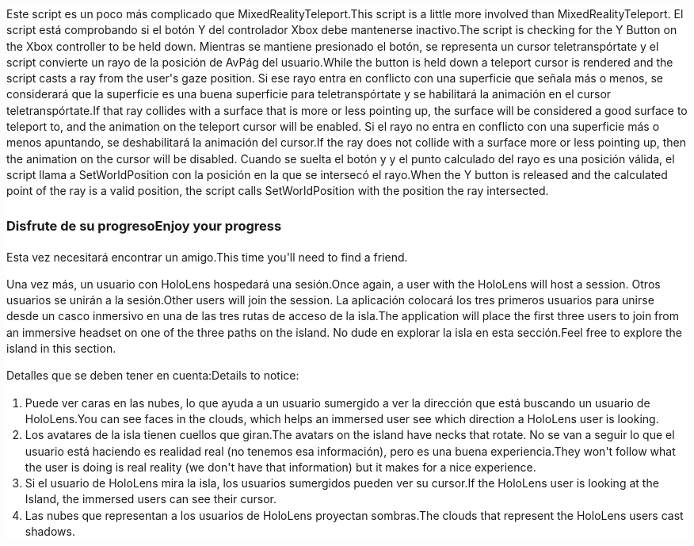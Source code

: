 <span data-ttu-id="acb79-371">Este script es un poco más complicado que MixedRealityTeleport.</span><span class="sxs-lookup"><span data-stu-id="acb79-371">This script is a little more involved than MixedRealityTeleport.</span></span> <span data-ttu-id="acb79-372">El script está comprobando si el botón Y del controlador Xbox debe mantenerse inactivo.</span><span class="sxs-lookup"><span data-stu-id="acb79-372">The script is checking for the Y Button on the Xbox controller to be held down.</span></span> <span data-ttu-id="acb79-373">Mientras se mantiene presionado el botón, se representa un cursor teletranspórtate y el script convierte un rayo de la posición de AvPág del usuario.</span><span class="sxs-lookup"><span data-stu-id="acb79-373">While the button is held down a teleport cursor is rendered and the script casts a ray from the user's gaze position.</span></span> <span data-ttu-id="acb79-374">Si ese rayo entra en conflicto con una superficie que señala más o menos, se considerará que la superficie es una buena superficie para teletranspórtate y se habilitará la animación en el cursor teletranspórtate.</span><span class="sxs-lookup"><span data-stu-id="acb79-374">If that ray collides with a surface that is more or less pointing up, the surface will be considered a good surface to teleport to, and the animation on the teleport cursor will be enabled.</span></span> <span data-ttu-id="acb79-375">Si el rayo no entra en conflicto con una superficie más o menos apuntando, se deshabilitará la animación del cursor.</span><span class="sxs-lookup"><span data-stu-id="acb79-375">If the ray does not collide with a surface more or less pointing up, then the animation on the cursor will be disabled.</span></span> <span data-ttu-id="acb79-376">Cuando se suelta el botón y y el punto calculado del rayo es una posición válida, el script llama a SetWorldPosition con la posición en la que se intersecó el rayo.</span><span class="sxs-lookup"><span data-stu-id="acb79-376">When the Y button is released and the calculated point of the ray is a valid position, the script calls SetWorldPosition with the position the ray intersected.</span></span>

### <a name="enjoy-your-progress"></a><span data-ttu-id="acb79-377">Disfrute de su progreso</span><span class="sxs-lookup"><span data-stu-id="acb79-377">Enjoy your progress</span></span>

<span data-ttu-id="acb79-378">Esta vez necesitará encontrar un amigo.</span><span class="sxs-lookup"><span data-stu-id="acb79-378">This time you'll need to find a friend.</span></span>

<span data-ttu-id="acb79-379">Una vez más, un usuario con HoloLens hospedará una sesión.</span><span class="sxs-lookup"><span data-stu-id="acb79-379">Once again, a user with the HoloLens will host a session.</span></span> <span data-ttu-id="acb79-380">Otros usuarios se unirán a la sesión.</span><span class="sxs-lookup"><span data-stu-id="acb79-380">Other users will join the session.</span></span> <span data-ttu-id="acb79-381">La aplicación colocará los tres primeros usuarios para unirse desde un casco inmersivo en una de las tres rutas de acceso de la isla.</span><span class="sxs-lookup"><span data-stu-id="acb79-381">The application will place the first three users to join from an immersive headset on one of the three paths on the island.</span></span> <span data-ttu-id="acb79-382">No dude en explorar la isla en esta sección.</span><span class="sxs-lookup"><span data-stu-id="acb79-382">Feel free to explore the island in this section.</span></span>

<span data-ttu-id="acb79-383">Detalles que se deben tener en cuenta:</span><span class="sxs-lookup"><span data-stu-id="acb79-383">Details to notice:</span></span>

1. <span data-ttu-id="acb79-384">Puede ver caras en las nubes, lo que ayuda a un usuario sumergido a ver la dirección que está buscando un usuario de HoloLens.</span><span class="sxs-lookup"><span data-stu-id="acb79-384">You can see faces in the clouds, which helps an immersed user see which direction a HoloLens user is looking.</span></span>
2. <span data-ttu-id="acb79-385">Los avatares de la isla tienen cuellos que giran.</span><span class="sxs-lookup"><span data-stu-id="acb79-385">The avatars on the island have necks that rotate.</span></span> <span data-ttu-id="acb79-386">No se van a seguir lo que el usuario está haciendo es realidad real (no tenemos esa información), pero es una buena experiencia.</span><span class="sxs-lookup"><span data-stu-id="acb79-386">They won't follow what the user is doing is real reality (we don't have that information) but it makes for a nice experience.</span></span>
3. <span data-ttu-id="acb79-387">Si el usuario de HoloLens mira la isla, los usuarios sumergidos pueden ver su cursor.</span><span class="sxs-lookup"><span data-stu-id="acb79-387">If the HoloLens user is looking at the Island, the immersed users can see their cursor.</span></span>
4. <span data-ttu-id="acb79-388">Las nubes que representan a los usuarios de HoloLens proyectan sombras.</span><span class="sxs-lookup"><span data-stu-id="acb79-388">The clouds that represent the HoloLens users cast shadows.</span></span>
